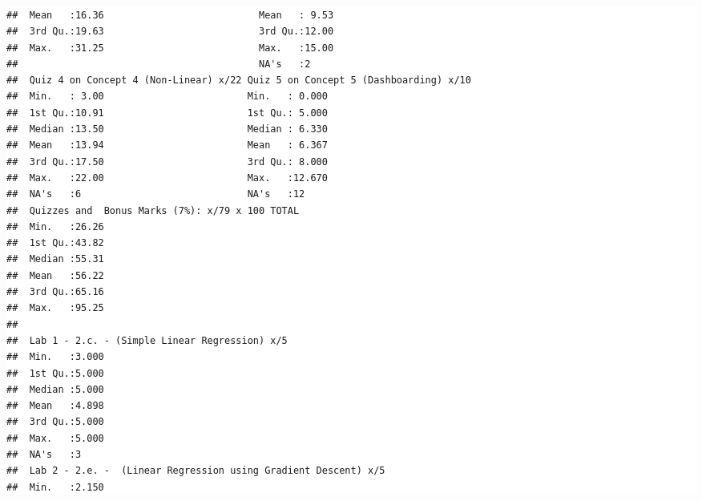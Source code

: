     ##  Mean   :16.36                           Mean   : 9.53                    
    ##  3rd Qu.:19.63                           3rd Qu.:12.00                    
    ##  Max.   :31.25                           Max.   :15.00                    
    ##                                          NA's   :2                        
    ##  Quiz 4 on Concept 4 (Non-Linear) x/22 Quiz 5 on Concept 5 (Dashboarding) x/10
    ##  Min.   : 3.00                         Min.   : 0.000                         
    ##  1st Qu.:10.91                         1st Qu.: 5.000                         
    ##  Median :13.50                         Median : 6.330                         
    ##  Mean   :13.94                         Mean   : 6.367                         
    ##  3rd Qu.:17.50                         3rd Qu.: 8.000                         
    ##  Max.   :22.00                         Max.   :12.670                         
    ##  NA's   :6                             NA's   :12                             
    ##  Quizzes and  Bonus Marks (7%): x/79 x 100 TOTAL
    ##  Min.   :26.26                                  
    ##  1st Qu.:43.82                                  
    ##  Median :55.31                                  
    ##  Mean   :56.22                                  
    ##  3rd Qu.:65.16                                  
    ##  Max.   :95.25                                  
    ##                                                 
    ##  Lab 1 - 2.c. - (Simple Linear Regression) x/5
    ##  Min.   :3.000                                
    ##  1st Qu.:5.000                                
    ##  Median :5.000                                
    ##  Mean   :4.898                                
    ##  3rd Qu.:5.000                                
    ##  Max.   :5.000                                
    ##  NA's   :3                                    
    ##  Lab 2 - 2.e. -  (Linear Regression using Gradient Descent) x/5
    ##  Min.   :2.150                                                 